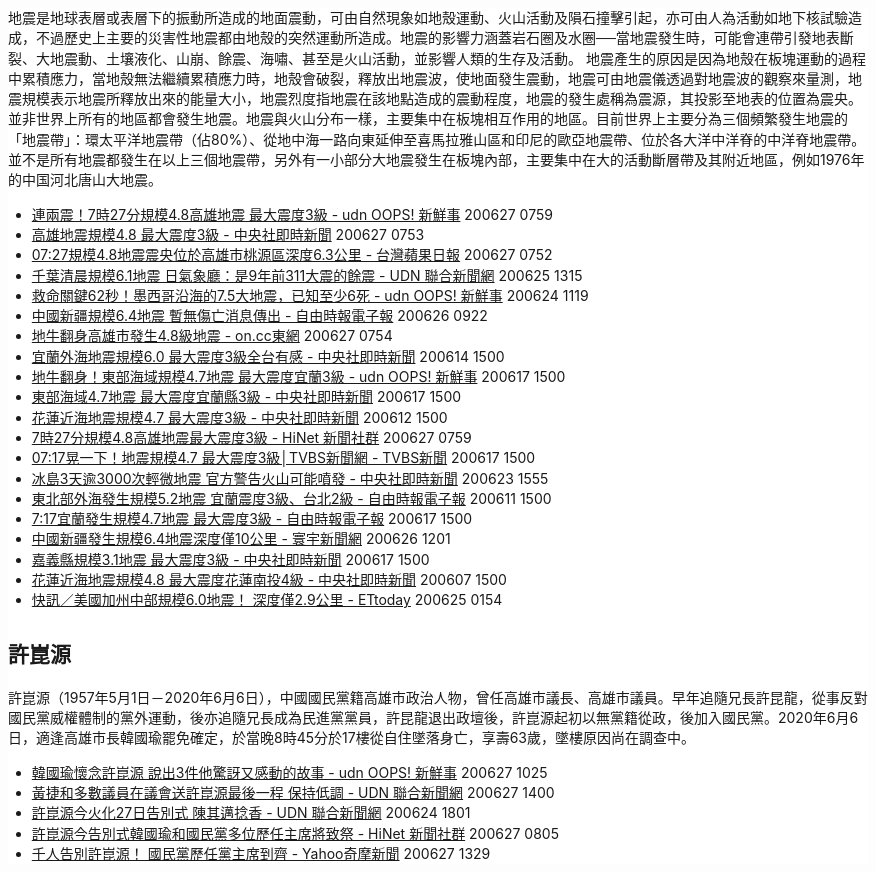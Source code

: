 地震是地球表層或表層下的振動所造成的地面震動，可由自然現象如地殼運動、火山活動及隕石撞擊引起，亦可由人為活動如地下核試驗造成，不過歷史上主要的災害性地震都由地殼的突然運動所造成。地震的影響力涵蓋岩石圈及水圈──當地震發生時，可能會連帶引發地表斷裂、大地震動、土壤液化、山崩、餘震、海嘯、甚至是火山活動，並影響人類的生存及活動。
地震產生的原因是因為地殼在板塊運動的過程中累積應力，當地殼無法繼續累積應力時，地殼會破裂，釋放出地震波，使地面發生震動，地震可由地震儀透過對地震波的觀察來量測，地震規模表示地震所釋放出來的能量大小，地震烈度指地震在該地點造成的震動程度，地震的發生處稱為震源，其投影至地表的位置為震央。
並非世界上所有的地區都會發生地震。地震與火山分布一樣，主要集中在板塊相互作用的地區。目前世界上主要分為三個頻繁發生地震的「地震帶」：環太平洋地震帶（佔80%）、從地中海一路向東延伸至喜馬拉雅山區和印尼的歐亞地震帶、位於各大洋中洋脊的中洋脊地震帶。並不是所有地震都發生在以上三個地震帶，另外有一小部分大地震發生在板塊內部，主要集中在大的活動斷層帶及其附近地區，例如1976年的中国河北唐山大地震。
- [連兩震！7時27分規模4.8高雄地震 最大震度3級 - udn OOPS! 新鮮事](https://udn.com/news/story/7266/4662431 "連兩震！7時27分規模4.8高雄地震 最大震度3級 - udn OOPS! 新鮮事") 200627 0759
- [高雄地震規模4.8 最大震度3級 - 中央社即時新聞](https://www.cna.com.tw/news/firstnews/202006270016.aspx "高雄地震規模4.8 最大震度3級 - 中央社即時新聞") 200627 0753
- [07:27規模4.8地震震央位於高雄市桃源區深度6.3公里 - 台灣蘋果日報](https://tw.appledaily.com/life/20200627/ZPL22GT5CKK4INCH5MNE4A43NU/ "07:27規模4.8地震震央位於高雄市桃源區深度6.3公里 - 台灣蘋果日報") 200627 0752
- [千葉清晨規模6.1地震 日氣象廳：是9年前311大震的餘震 - UDN 聯合新聞網](https://udn.com/news/story/6809/4659443 "千葉清晨規模6.1地震 日氣象廳：是9年前311大震的餘震 - UDN 聯合新聞網") 200625 1315
- [救命關鍵62秒！墨西哥沿海的7.5大地震，已知至少6死 - udn OOPS! 新鮮事](https://global.udn.com/global_vision/story/8662/4656740 "救命關鍵62秒！墨西哥沿海的7.5大地震，已知至少6死 - udn OOPS! 新鮮事") 200624 1119
- [中國新疆規模6.4地震 暫無傷亡消息傳出 - 自由時報電子報](https://news.ltn.com.tw/news/world/breakingnews/3209458 "中國新疆規模6.4地震 暫無傷亡消息傳出 - 自由時報電子報") 200626 0922
- [地牛翻身高雄市發生4.8級地震 - on.cc東網](https://hk.on.cc/hk/bkn/cnt/cnnews/20200627/bkn-20200627074149613-0627_00952_001.html "地牛翻身高雄市發生4.8級地震 - on.cc東網") 200627 0754
- [宜蘭外海地震規模6.0 最大震度3級全台有感 - 中央社即時新聞](https://www.cna.com.tw/news/firstnews/202006145001.aspx "宜蘭外海地震規模6.0 最大震度3級全台有感 - 中央社即時新聞") 200614 1500
- [地牛翻身！東部海域規模4.7地震 最大震度宜蘭3級 - udn OOPS! 新鮮事](https://udn.com/news/story/7266/4640713 "地牛翻身！東部海域規模4.7地震 最大震度宜蘭3級 - udn OOPS! 新鮮事") 200617 1500
- [東部海域4.7地震 最大震度宜蘭縣3級 - 中央社即時新聞](https://www.cna.com.tw/news/firstnews/202006175002.aspx "東部海域4.7地震 最大震度宜蘭縣3級 - 中央社即時新聞") 200617 1500
- [花蓮近海地震規模4.7 最大震度3級 - 中央社即時新聞](https://www.cna.com.tw/news/firstnews/202006120018.aspx "花蓮近海地震規模4.7 最大震度3級 - 中央社即時新聞") 200612 1500
- [7時27分規模4.8高雄地震最大震度3級 - HiNet 新聞社群](https://times.hinet.net/news/22950677 "7時27分規模4.8高雄地震最大震度3級 - HiNet 新聞社群") 200627 0759
- [07:17晃一下！地震規模4.7 最大震度3級│TVBS新聞網 - TVBS新聞](https://news.tvbs.com.tw/life/1340502 "07:17晃一下！地震規模4.7 最大震度3級│TVBS新聞網 - TVBS新聞") 200617 1500
- [冰島3天逾3000次輕微地震 官方警告火山可能噴發 - 中央社即時新聞](https://www.cna.com.tw/news/aopl/202006230193.aspx "冰島3天逾3000次輕微地震 官方警告火山可能噴發 - 中央社即時新聞") 200623 1555
- [東北部外海發生規模5.2地震 宜蘭震度3級、台北2級 - 自由時報電子報](https://news.ltn.com.tw/news/life/breakingnews/3194255 "東北部外海發生規模5.2地震 宜蘭震度3級、台北2級 - 自由時報電子報") 200611 1500
- [7:17宜蘭發生規模4.7地震 最大震度3級 - 自由時報電子報](https://news.ltn.com.tw/news/life/breakingnews/3200061 "7:17宜蘭發生規模4.7地震 最大震度3級 - 自由時報電子報") 200617 1500
- [中國新疆發生規模6.4地震深度僅10公里 - 寰宇新聞網](http://globalnewstv.com.tw/202006/112773/ "中國新疆發生規模6.4地震深度僅10公里 - 寰宇新聞網") 200626 1201
- [嘉義縣規模3.1地震 最大震度3級 - 中央社即時新聞](https://www.cna.com.tw/news/ahel/202006170023.aspx "嘉義縣規模3.1地震 最大震度3級 - 中央社即時新聞") 200617 1500
- [花蓮近海地震規模4.8 最大震度花蓮南投4級 - 中央社即時新聞](https://www.cna.com.tw/news/firstnews/202006075002.aspx "花蓮近海地震規模4.8 最大震度花蓮南投4級 - 中央社即時新聞") 200607 1500
- [快訊／美國加州中部規模6.0地震！ 深度僅2.9公里 - ETtoday](https://www.ettoday.net/news/20200625/1746024.htm "快訊／美國加州中部規模6.0地震！ 深度僅2.9公里 - ETtoday") 200625 0154

## 許崑源

許崑源（1957年5月1日－2020年6月6日），中國國民黨籍高雄市政治人物，曾任高雄市議長、高雄市議員。早年追隨兄長許昆龍，從事反對國民黨威權體制的黨外運動，後亦追隨兄長成為民進黨黨員，許昆龍退出政壇後，許崑源起初以無黨籍從政，後加入國民黨。2020年6月6日，適逢高雄市長韓國瑜罷免確定，於當晚8時45分於17樓從自住墜落身亡，享壽63歲，墜樓原因尚在調查中。
- [韓國瑜懷念許崑源 說出3件他驚訝又感動的故事 - udn OOPS! 新鮮事](https://udn.com/news/story/6656/4662521 "韓國瑜懷念許崑源 說出3件他驚訝又感動的故事 - udn OOPS! 新鮮事") 200627 1025
- [黃捷和多數議員在議會送許崑源最後一程 保持低調 - UDN 聯合新聞網](https://udn.com/news/story/6656/4662835 "黃捷和多數議員在議會送許崑源最後一程 保持低調 - UDN 聯合新聞網") 200627 1400
- [許崑源今火化27日告別式 陳其邁捻香 - UDN 聯合新聞網](https://udn.com/news/story/7327/4657857 "許崑源今火化27日告別式 陳其邁捻香 - UDN 聯合新聞網") 200624 1801
- [許崑源今告別式韓國瑜和國民黨多位歷任主席將致祭 - HiNet 新聞社群](http://times.hinet.net/news/22950684 "許崑源今告別式韓國瑜和國民黨多位歷任主席將致祭 - HiNet 新聞社群") 200627 0805
- [千人告別許崑源！ 國民黨歷任黨主席到齊 - Yahoo奇摩新聞](https://tw.news.yahoo.com/%E5%8D%83%E4%BA%BA%E5%91%8A%E5%88%A5%E8%A8%B1%E5%B4%91%E6%BA%90-%E5%9C%8B%E6%B0%91%E9%BB%A8%E6%AD%B7%E4%BB%BB%E9%BB%A8%E4%B8%BB%E5%B8%AD%E5%88%B0%E9%BD%8A-052945713.html "千人告別許崑源！ 國民黨歷任黨主席到齊 - Yahoo奇摩新聞") 200627 1329